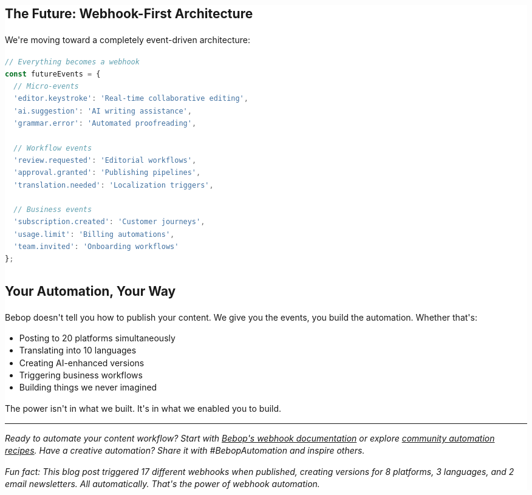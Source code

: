 ## The Future: Webhook-First Architecture

We're moving toward a completely event-driven architecture:

```typescript
// Everything becomes a webhook
const futureEvents = {
  // Micro-events
  'editor.keystroke': 'Real-time collaborative editing',
  'ai.suggestion': 'AI writing assistance',
  'grammar.error': 'Automated proofreading',
  
  // Workflow events
  'review.requested': 'Editorial workflows',
  'approval.granted': 'Publishing pipelines',
  'translation.needed': 'Localization triggers',
  
  // Business events
  'subscription.created': 'Customer journeys',
  'usage.limit': 'Billing automations',
  'team.invited': 'Onboarding workflows'
};
```

## Your Automation, Your Way

Bebop doesn't tell you how to publish your content. We give you the events, you build the automation. Whether that's:
- Posting to 20 platforms simultaneously
- Translating into 10 languages
- Creating AI-enhanced versions
- Triggering business workflows
- Building things we never imagined

The power isn't in what we built. It's in what we enabled you to build.

---

*Ready to automate your content workflow? Start with [Bebop's webhook documentation](https://bebop.dev/docs/webhooks) or explore [community automation recipes](https://github.com/bebop/webhook-recipes). Have a creative automation? Share it with #BebopAutomation and inspire others.*

*Fun fact: This blog post triggered 17 different webhooks when published, creating versions for 8 platforms, 3 languages, and 2 email newsletters. All automatically. That's the power of webhook automation.*